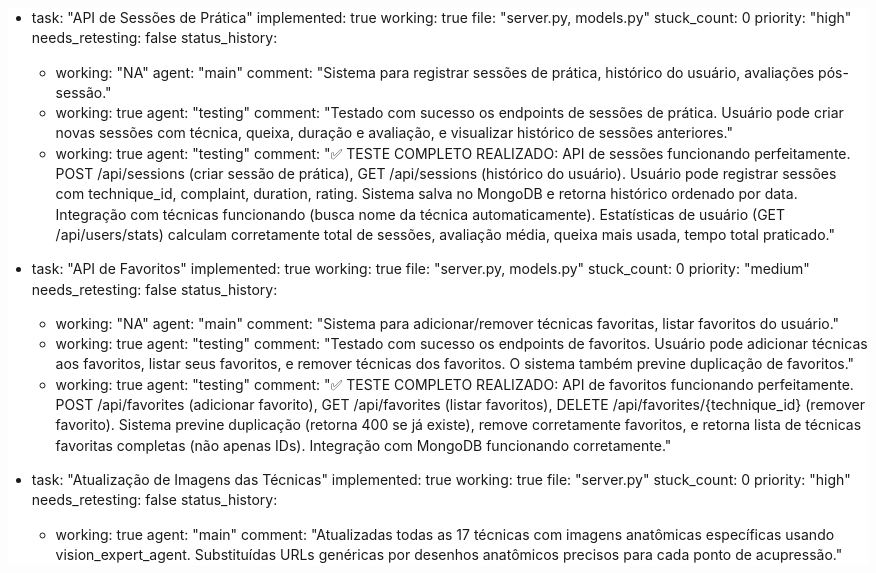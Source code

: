   - task: "API de Sessões de Prática"
    implemented: true
    working: true
    file: "server.py, models.py"
    stuck_count: 0
    priority: "high"
    needs_retesting: false
    status_history:
      - working: "NA"
        agent: "main"
        comment: "Sistema para registrar sessões de prática, histórico do usuário, avaliações pós-sessão."
      - working: true
        agent: "testing"
        comment: "Testado com sucesso os endpoints de sessões de prática. Usuário pode criar novas sessões com técnica, queixa, duração e avaliação, e visualizar histórico de sessões anteriores."
      - working: true
        agent: "testing"
        comment: "✅ TESTE COMPLETO REALIZADO: API de sessões funcionando perfeitamente. POST /api/sessions (criar sessão de prática), GET /api/sessions (histórico do usuário). Usuário pode registrar sessões com technique_id, complaint, duration, rating. Sistema salva no MongoDB e retorna histórico ordenado por data. Integração com técnicas funcionando (busca nome da técnica automaticamente). Estatísticas de usuário (GET /api/users/stats) calculam corretamente total de sessões, avaliação média, queixa mais usada, tempo total praticado."

  - task: "API de Favoritos"
    implemented: true
    working: true
    file: "server.py, models.py"
    stuck_count: 0
    priority: "medium"
    needs_retesting: false
    status_history:
      - working: "NA"
        agent: "main"
        comment: "Sistema para adicionar/remover técnicas favoritas, listar favoritos do usuário."
      - working: true
        agent: "testing"
        comment: "Testado com sucesso os endpoints de favoritos. Usuário pode adicionar técnicas aos favoritos, listar seus favoritos, e remover técnicas dos favoritos. O sistema também previne duplicação de favoritos."
      - working: true
        agent: "testing"
        comment: "✅ TESTE COMPLETO REALIZADO: API de favoritos funcionando perfeitamente. POST /api/favorites (adicionar favorito), GET /api/favorites (listar favoritos), DELETE /api/favorites/{technique_id} (remover favorito). Sistema previne duplicação (retorna 400 se já existe), remove corretamente favoritos, e retorna lista de técnicas favoritas completas (não apenas IDs). Integração com MongoDB funcionando corretamente."

  - task: "Atualização de Imagens das Técnicas"
    implemented: true
    working: true
    file: "server.py"
    stuck_count: 0
    priority: "high"
    needs_retesting: false
    status_history:
      - working: true
        agent: "main"
        comment: "Atualizadas todas as 17 técnicas com imagens anatômicas específicas usando vision_expert_agent. Substituídas URLs genéricas por desenhos anatômicos precisos para cada ponto de acupressão."
